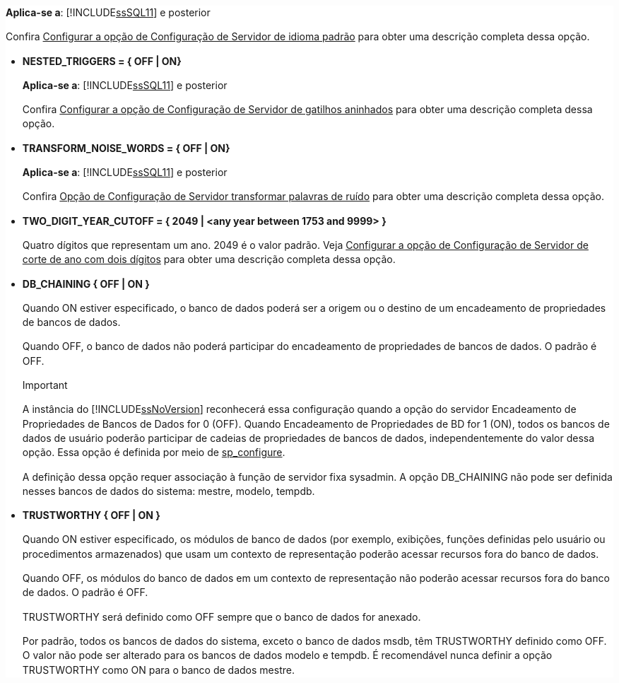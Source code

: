   **Aplica-se a**: [!INCLUDE[ssSQL11](../../includes/sssql11-md.md)] e posterior

  Confira [Configurar a opção de Configuração de Servidor de idioma padrão](../../database-engine/configure-windows/configure-the-default-language-server-configuration-option.md) para obter uma descrição completa dessa opção.

- **NESTED_TRIGGERS = { OFF | ON}**

  **Aplica-se a**: [!INCLUDE[ssSQL11](../../includes/sssql11-md.md)] e posterior

  Confira [Configurar a opção de Configuração de Servidor de gatilhos aninhados](../../database-engine/configure-windows/configure-the-nested-triggers-server-configuration-option.md) para obter uma descrição completa dessa opção.

- **TRANSFORM_NOISE_WORDS = { OFF | ON}**

  **Aplica-se a**: [!INCLUDE[ssSQL11](../../includes/sssql11-md.md)] e posterior

  Confira [Opção de Configuração de Servidor transformar palavras de ruído](../../database-engine/configure-windows/transform-noise-words-server-configuration-option.md) para obter uma descrição completa dessa opção.

- **TWO_DIGIT_YEAR_CUTOFF = { 2049 | \<any year between 1753 and 9999> }**

  Quatro dígitos que representam um ano. 2049 é o valor padrão. Veja [Configurar a opção de Configuração de Servidor de corte de ano com dois dígitos](../../database-engine/configure-windows/configure-the-two-digit-year-cutoff-server-configuration-option.md) para obter uma descrição completa dessa opção.

- **DB_CHAINING { OFF | ON }**

  Quando ON estiver especificado, o banco de dados poderá ser a origem ou o destino de um encadeamento de propriedades de bancos de dados.

  Quando OFF, o banco de dados não poderá participar do encadeamento de propriedades de bancos de dados. O padrão é OFF.

  > [!IMPORTANT]
  > A instância do [!INCLUDE[ssNoVersion](../../includes/ssnoversion-md.md)] reconhecerá essa configuração quando a opção do servidor Encadeamento de Propriedades de Bancos de Dados for 0 (OFF). Quando Encadeamento de Propriedades de BD for 1 (ON), todos os bancos de dados de usuário poderão participar de cadeias de propriedades de bancos de dados, independentemente do valor dessa opção. Essa opção é definida por meio de [sp_configure](../../relational-databases/system-stored-procedures/sp-configure-transact-sql.md).

  A definição dessa opção requer associação à função de servidor fixa sysadmin. A opção DB_CHAINING não pode ser definida nesses bancos de dados do sistema: mestre, modelo, tempdb.

- **TRUSTWORTHY { OFF | ON }**

  Quando ON estiver especificado, os módulos de banco de dados (por exemplo, exibições, funções definidas pelo usuário ou procedimentos armazenados) que usam um contexto de representação poderão acessar recursos fora do banco de dados.

  Quando OFF, os módulos do banco de dados em um contexto de representação não poderão acessar recursos fora do banco de dados. O padrão é OFF.

  TRUSTWORTHY será definido como OFF sempre que o banco de dados for anexado.

  Por padrão, todos os bancos de dados do sistema, exceto o banco de dados msdb, têm TRUSTWORTHY definido como OFF. O valor não pode ser alterado para os bancos de dados modelo e tempdb. É recomendável nunca definir a opção TRUSTWORTHY como ON para o banco de dados mestre.
